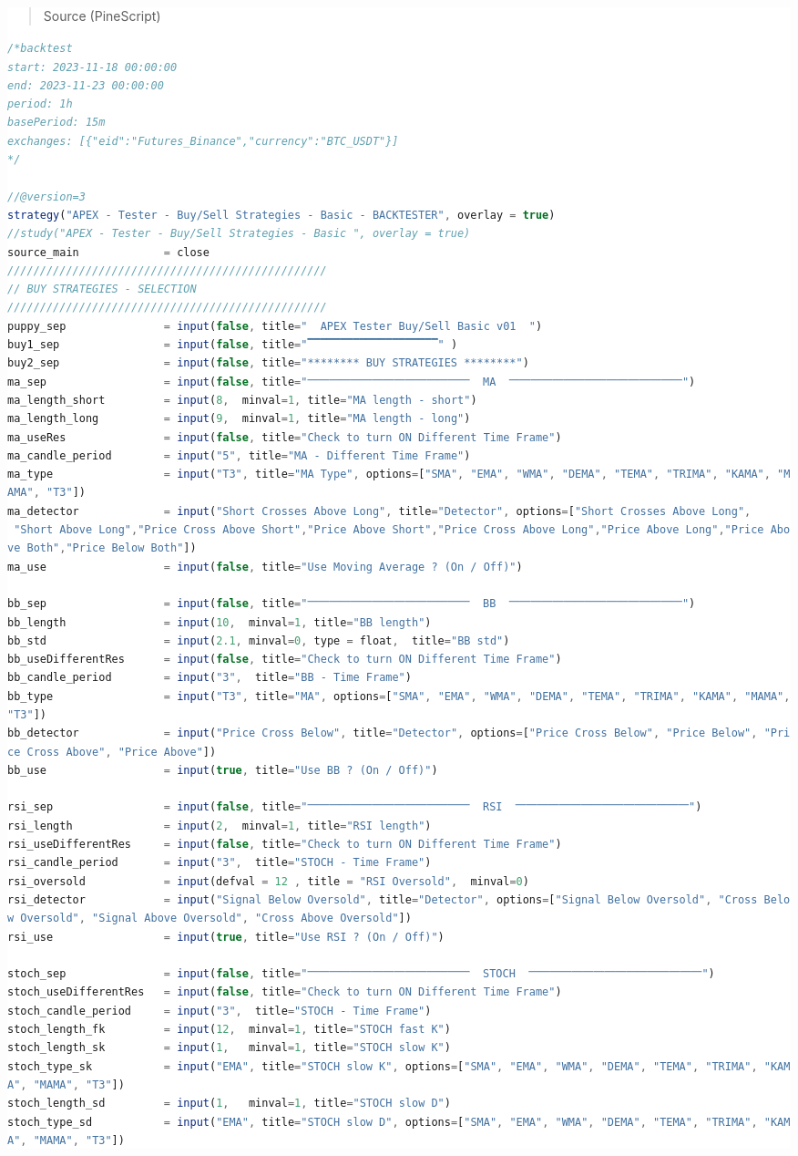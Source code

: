 
> Source (PineScript)

``` javascript
/*backtest
start: 2023-11-18 00:00:00
end: 2023-11-23 00:00:00
period: 1h
basePeriod: 15m
exchanges: [{"eid":"Futures_Binance","currency":"BTC_USDT"}]
*/

//@version=3
strategy("APEX - Tester - Buy/Sell Strategies - Basic - BACKTESTER", overlay = true)
//study("APEX - Tester - Buy/Sell Strategies - Basic ", overlay = true)
source_main             = close
/////////////////////////////////////////////////
// BUY STRATEGIES - SELECTION 
/////////////////////////////////////////////////
puppy_sep               = input(false, title="  APEX Tester Buy/Sell Basic v01  ")
buy1_sep                = input(false, title="▔▔▔▔▔▔▔▔▔▔▔▔▔▔▔▔▔▔▔▔" )
buy2_sep                = input(false, title="******** BUY STRATEGIES ********")
ma_sep                  = input(false, title="⎻⎻⎻⎻⎻⎻⎻⎻⎻⎻⎻⎻⎻⎻⎻  MA  ⎻⎻⎻⎻⎻⎻⎻⎻⎻⎻⎻⎻⎻⎻⎻⎻")
ma_length_short         = input(8,  minval=1, title="MA length - short")
ma_length_long          = input(9,  minval=1, title="MA length - long")
ma_useRes               = input(false, title="Check to turn ON Different Time Frame")
ma_candle_period        = input("5", title="MA - Different Time Frame")
ma_type                 = input("T3", title="MA Type", options=["SMA", "EMA", "WMA", "DEMA", "TEMA", "TRIMA", "KAMA", "MAMA", "T3"])
ma_detector             = input("Short Crosses Above Long", title="Detector", options=["Short Crosses Above Long",
 "Short Above Long","Price Cross Above Short","Price Above Short","Price Cross Above Long","Price Above Long","Price Above Both","Price Below Both"])
ma_use                  = input(false, title="Use Moving Average ? (On / Off)")

bb_sep                  = input(false, title="⎻⎻⎻⎻⎻⎻⎻⎻⎻⎻⎻⎻⎻⎻⎻  BB  ⎻⎻⎻⎻⎻⎻⎻⎻⎻⎻⎻⎻⎻⎻⎻⎻")
bb_length               = input(10,  minval=1, title="BB length")
bb_std                  = input(2.1, minval=0, type = float,  title="BB std")
bb_useDifferentRes      = input(false, title="Check to turn ON Different Time Frame")
bb_candle_period        = input("3",  title="BB - Time Frame")
bb_type                 = input("T3", title="MA", options=["SMA", "EMA", "WMA", "DEMA", "TEMA", "TRIMA", "KAMA", "MAMA", "T3"])
bb_detector             = input("Price Cross Below", title="Detector", options=["Price Cross Below", "Price Below", "Price Cross Above", "Price Above"])
bb_use                  = input(true, title="Use BB ? (On / Off)")

rsi_sep                 = input(false, title="⎻⎻⎻⎻⎻⎻⎻⎻⎻⎻⎻⎻⎻⎻⎻  RSI  ⎻⎻⎻⎻⎻⎻⎻⎻⎻⎻⎻⎻⎻⎻⎻⎻")
rsi_length              = input(2,  minval=1, title="RSI length")
rsi_useDifferentRes     = input(false, title="Check to turn ON Different Time Frame")
rsi_candle_period       = input("3",  title="STOCH - Time Frame")
rsi_oversold            = input(defval = 12 , title = "RSI Oversold",  minval=0)
rsi_detector            = input("Signal Below Oversold", title="Detector", options=["Signal Below Oversold", "Cross Below Oversold", "Signal Above Oversold", "Cross Above Oversold"])
rsi_use                 = input(true, title="Use RSI ? (On / Off)")

stoch_sep               = input(false, title="⎻⎻⎻⎻⎻⎻⎻⎻⎻⎻⎻⎻⎻⎻⎻  STOCH  ⎻⎻⎻⎻⎻⎻⎻⎻⎻⎻⎻⎻⎻⎻⎻⎻")
stoch_useDifferentRes   = input(false, title="Check to turn ON Different Time Frame")
stoch_candle_period     = input("3",  title="STOCH - Time Frame")
stoch_length_fk         = input(12,  minval=1, title="STOCH fast K")
stoch_length_sk         = input(1,   minval=1, title="STOCH slow K")
stoch_type_sk           = input("EMA", title="STOCH slow K", options=["SMA", "EMA", "WMA", "DEMA", "TEMA", "TRIMA", "KAMA", "MAMA", "T3"])
stoch_length_sd         = input(1,   minval=1, title="STOCH slow D")
stoch_type_sd           = input("EMA", title="STOCH slow D", options=["SMA", "EMA", "WMA", "DEMA", "TEMA", "TRIMA", "KAMA", "MAMA", "T3"])
```